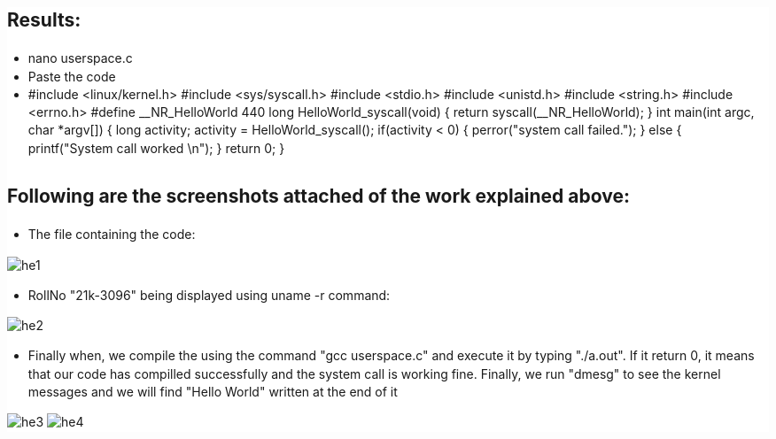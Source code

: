 ## Results:

- nano userspace.c
- Paste the code
- #include <linux/kernel.h>
#include <sys/syscall.h>
#include <stdio.h>
#include <unistd.h>
#include <string.h>
#include <errno.h>
#define __NR_HelloWorld 440
long HelloWorld_syscall(void)
{
return syscall(__NR_HelloWorld);
}
int main(int argc, char *argv[])
{
long activity;
activity = HelloWorld_syscall();
if(activity < 0)
{
perror("system call failed.");
}
else
{
printf("System call worked \n");
}
return 0;
}

## Following are the screenshots attached of the work explained above:

- The file containing the code:

<img width="724" alt="he1" src="https://user-images.githubusercontent.com/105592966/221379959-0aa78a82-92fa-4d70-acdc-704aeac34f3e.PNG">

- RollNo "21k-3096" being displayed using uname -r command:

<img width="364" alt="he2" src="https://user-images.githubusercontent.com/105592966/221379998-98dae5a3-d730-4dea-a77f-3057642d2392.PNG">

- Finally when, we compile the using the command "gcc userspace.c" and execute it by typing "./a.out". If it return 0, it means that our code has compilled successfully and the system call is working fine. Finally, we run "dmesg" to see the kernel messages and we will find "Hello World" written at the end of it

<img width="374" alt="he3" src="https://user-images.githubusercontent.com/105592966/221380322-72458bc6-456a-43ee-955c-2a48330a827e.PNG">


<img width="365" alt="he4" src="https://user-images.githubusercontent.com/105592966/221380329-c6d92756-a267-4c19-8704-2adcf30ea762.PNG">



